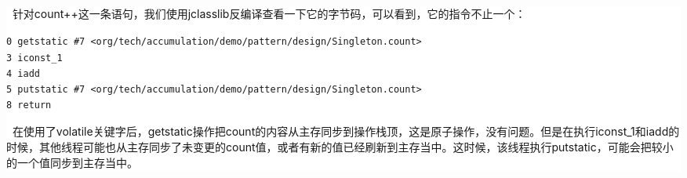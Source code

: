 &nbsp;&nbsp;针对count++这一条语句，我们使用jclasslib反编译查看一下它的字节码，可以看到，它的指令不止一个：

```
0 getstatic #7 <org/tech/accumulation/demo/pattern/design/Singleton.count>
3 iconst_1
4 iadd
5 putstatic #7 <org/tech/accumulation/demo/pattern/design/Singleton.count>
8 return
```

&nbsp;&nbsp;在使用了volatile关键字后，getstatic操作把count的内容从主存同步到操作栈顶，这是原子操作，没有问题。但是在执行iconst_1和iadd的时候，其他线程可能也从主存同步了未变更的count值，或者有新的值已经刷新到主存当中。这时候，该线程执行putstatic，可能会把较小的一个值同步到主存当中。